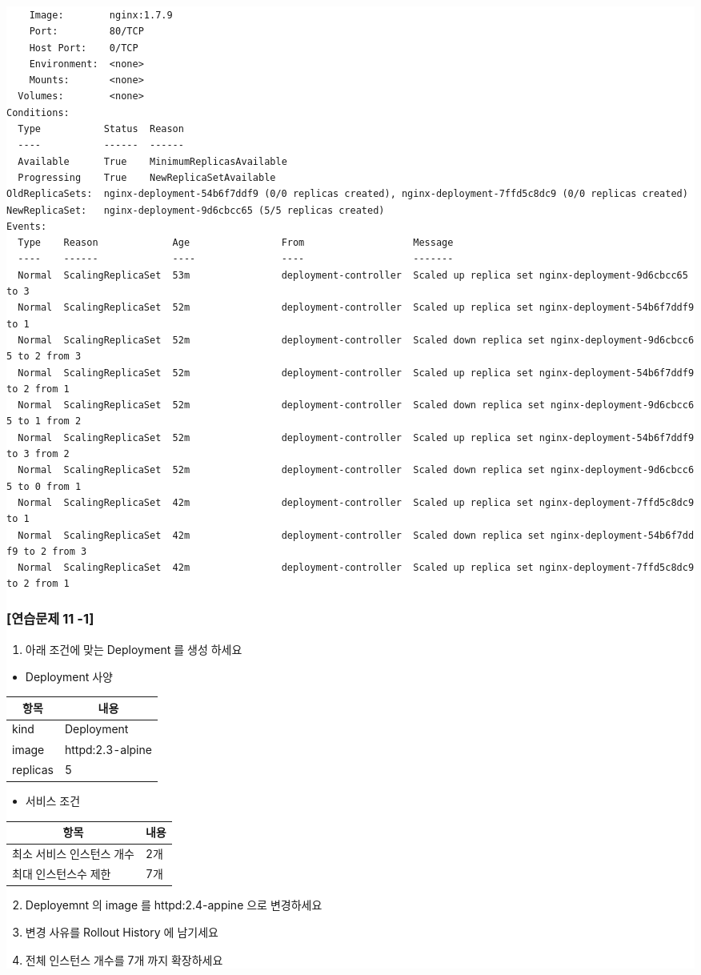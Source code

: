 ```{txt}
    Image:        nginx:1.7.9
    Port:         80/TCP
    Host Port:    0/TCP
    Environment:  <none>
    Mounts:       <none>
  Volumes:        <none>
Conditions:
  Type           Status  Reason
  ----           ------  ------
  Available      True    MinimumReplicasAvailable
  Progressing    True    NewReplicaSetAvailable
OldReplicaSets:  nginx-deployment-54b6f7ddf9 (0/0 replicas created), nginx-deployment-7ffd5c8dc9 (0/0 replicas created)
NewReplicaSet:   nginx-deployment-9d6cbcc65 (5/5 replicas created)
Events:
  Type    Reason             Age                From                   Message
  ----    ------             ----               ----                   -------
  Normal  ScalingReplicaSet  53m                deployment-controller  Scaled up replica set nginx-deployment-9d6cbcc65 to 3
  Normal  ScalingReplicaSet  52m                deployment-controller  Scaled up replica set nginx-deployment-54b6f7ddf9 to 1
  Normal  ScalingReplicaSet  52m                deployment-controller  Scaled down replica set nginx-deployment-9d6cbcc65 to 2 from 3
  Normal  ScalingReplicaSet  52m                deployment-controller  Scaled up replica set nginx-deployment-54b6f7ddf9 to 2 from 1
  Normal  ScalingReplicaSet  52m                deployment-controller  Scaled down replica set nginx-deployment-9d6cbcc65 to 1 from 2
  Normal  ScalingReplicaSet  52m                deployment-controller  Scaled up replica set nginx-deployment-54b6f7ddf9 to 3 from 2
  Normal  ScalingReplicaSet  52m                deployment-controller  Scaled down replica set nginx-deployment-9d6cbcc65 to 0 from 1
  Normal  ScalingReplicaSet  42m                deployment-controller  Scaled up replica set nginx-deployment-7ffd5c8dc9 to 1
  Normal  ScalingReplicaSet  42m                deployment-controller  Scaled down replica set nginx-deployment-54b6f7ddf9 to 2 from 3
  Normal  ScalingReplicaSet  42m                deployment-controller  Scaled up replica set nginx-deployment-7ffd5c8dc9 to 2 from 1
```

### [연습문제 11 -1]

1. 아래 조건에 맞는 Deployment 를 생성 하세요
- Deployment 사양

| 항목       | 내용               |
| -------- | ---------------- |
| kind     | Deployment       |
| image    | httpd:2.3-alpine |
| replicas | 5                |

- 서비스 조건

| 항목             | 내용  |
| -------------- | --- |
| 최소 서비스 인스턴스 개수 | 2개  |
| 최대 인스턴스수 제한    | 7개  |

2. Deployemnt 의 image 를 httpd:2.4-appine 으로 변경하세요

3. 변경 사유를 Rollout History 에 남기세요

4. 전체 인스턴스 개수를 7개 까지 확장하세요
